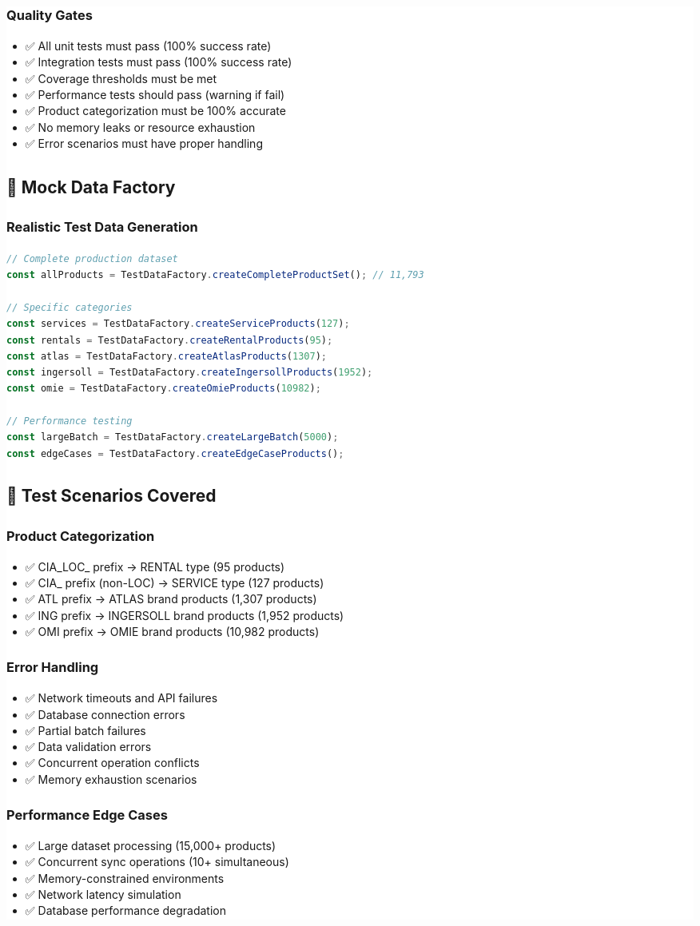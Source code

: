 ### Quality Gates
- ✅ All unit tests must pass (100% success rate)
- ✅ Integration tests must pass (100% success rate)
- ✅ Coverage thresholds must be met
- ✅ Performance tests should pass (warning if fail)
- ✅ Product categorization must be 100% accurate
- ✅ No memory leaks or resource exhaustion
- ✅ Error scenarios must have proper handling

## 🔧 Mock Data Factory

### Realistic Test Data Generation
```typescript
// Complete production dataset
const allProducts = TestDataFactory.createCompleteProductSet(); // 11,793

// Specific categories
const services = TestDataFactory.createServiceProducts(127);
const rentals = TestDataFactory.createRentalProducts(95);
const atlas = TestDataFactory.createAtlasProducts(1307);
const ingersoll = TestDataFactory.createIngersollProducts(1952);
const omie = TestDataFactory.createOmieProducts(10982);

// Performance testing
const largeBatch = TestDataFactory.createLargeBatch(5000);
const edgeCases = TestDataFactory.createEdgeCaseProducts();
```

## 🎯 Test Scenarios Covered

### Product Categorization
- ✅ CIA_LOC_ prefix → RENTAL type (95 products)
- ✅ CIA_ prefix (non-LOC) → SERVICE type (127 products)
- ✅ ATL prefix → ATLAS brand products (1,307 products)
- ✅ ING prefix → INGERSOLL brand products (1,952 products)
- ✅ OMI prefix → OMIE brand products (10,982 products)

### Error Handling
- ✅ Network timeouts and API failures
- ✅ Database connection errors
- ✅ Partial batch failures
- ✅ Data validation errors
- ✅ Concurrent operation conflicts
- ✅ Memory exhaustion scenarios

### Performance Edge Cases
- ✅ Large dataset processing (15,000+ products)
- ✅ Concurrent sync operations (10+ simultaneous)
- ✅ Memory-constrained environments
- ✅ Network latency simulation
- ✅ Database performance degradation
